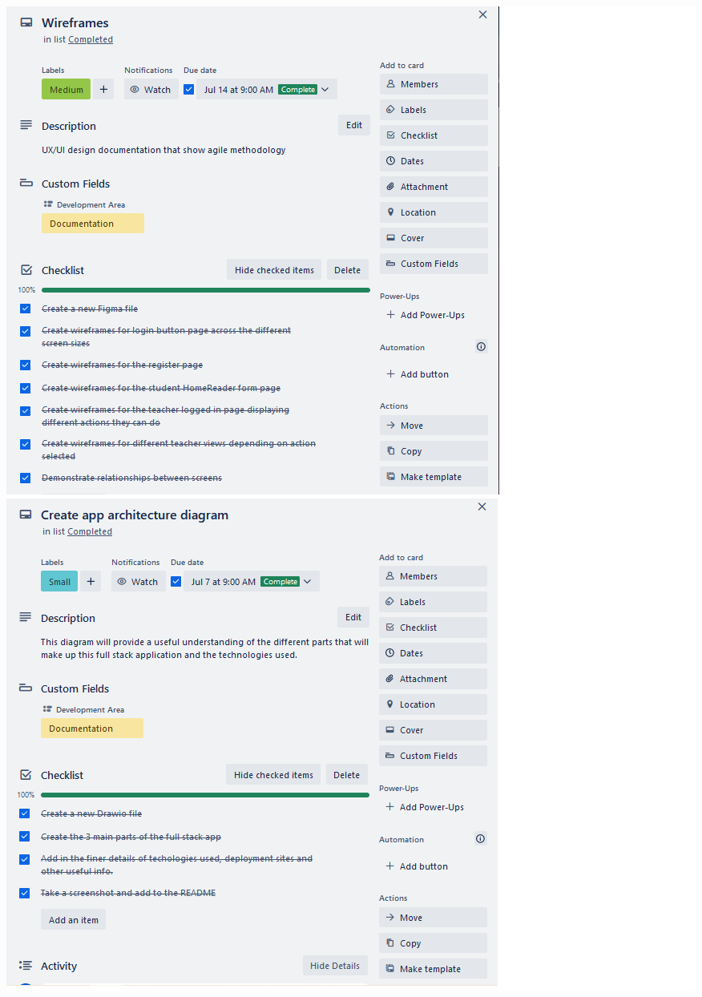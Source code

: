 ![wireframes task card](docs/trello/trelloCard3.png)
![app architecture task card](docs/trello/trelloCard4.png)